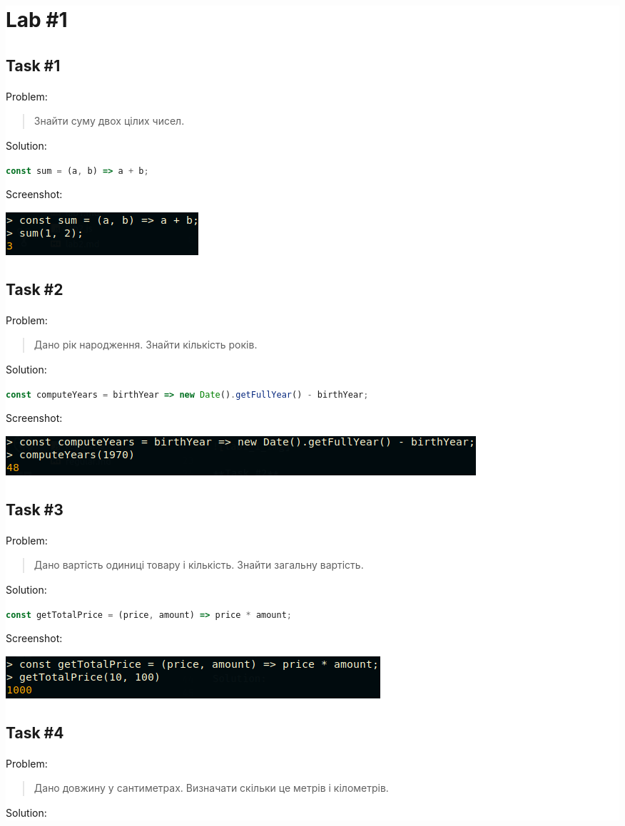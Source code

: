 [lab1_1_img]: ./images/lab1_1.png
[lab1_2_img]: ./images/lab1_2.png
[lab1_3_img]: ./images/lab1_3.png
[lab1_4_img]: ./images/lab1_4.png


Lab #1
======

**Task #1**
-----------

Problem:
>Знайти суму двох цілих чисел.

Solution:

```javascript
const sum = (a, b) => a + b;
```

Screenshot:

![lab1_1_img]

**Task #2**
-----------

Problem:
>Дано рік народження. Знайти кількість років.

Solution:

```javascript
const computeYears = birthYear => new Date().getFullYear() - birthYear;
```

Screenshot:

![lab1_2_img]

**Task #3**
-----------

Problem:
>Дано вартість одиниці товару і кількість. Знайти загальну вартість.

Solution:

```javascript
const getTotalPrice = (price, amount) => price * amount;
```

Screenshot:

![lab1_3_img]

**Task #4**
-----------

Problem:
>Дано довжину у сантиметрах. Визначати скільки це метрів і кілометрів.

Solution:


[lab2_1_img]: ./images/lab2_1.png
[lab2_1_1_img]: ./images/lab2_1_1.png
[regular_1_img]: ./images/regular_1.png
[regular_2_img]: ./images/regular_2.png
[regular_3_img]: ./images/regular_3.png
[regular_4_img]: ./images/regular_4.png
[regular_5_img]: ./images/regular_5.png
[regular_6_img]: ./images/regular_6.png
[regular_7_img]: ./images/regular_7.png
[regular_8_img]: ./images/regular_8.png
[regular_9_img]: ./images/regular_9.png
[regular_10_img]: ./images/regular_10.png
[loops_1_img]: ./images/loops1.png
[loops_1_1_img]: ./images/loops1_1.png
[loops_2_img]: ./images/loops2.png
[loops_3_img]: ./images/loops3.png
[loops_4_img]: ./images/loops4.png
[arrays_1_img]: ./images/arrays_1.png
[arrays_2_img]: ./images/arrays_2.png
[arrays_3_img]: ./images/arrays_3.png
[arrays_4_img]: ./images/arrays_4.png
[arrays_5_img]: ./images/arrays_5.png